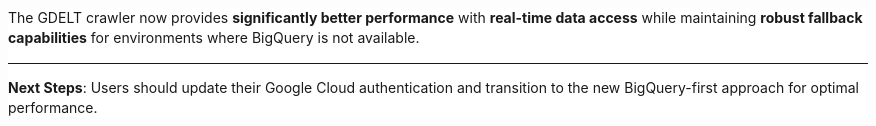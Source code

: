 The GDELT crawler now provides **significantly better performance** with **real-time data access** while maintaining **robust fallback capabilities** for environments where BigQuery is not available.

---

**Next Steps**: Users should update their Google Cloud authentication and transition to the new BigQuery-first approach for optimal performance.